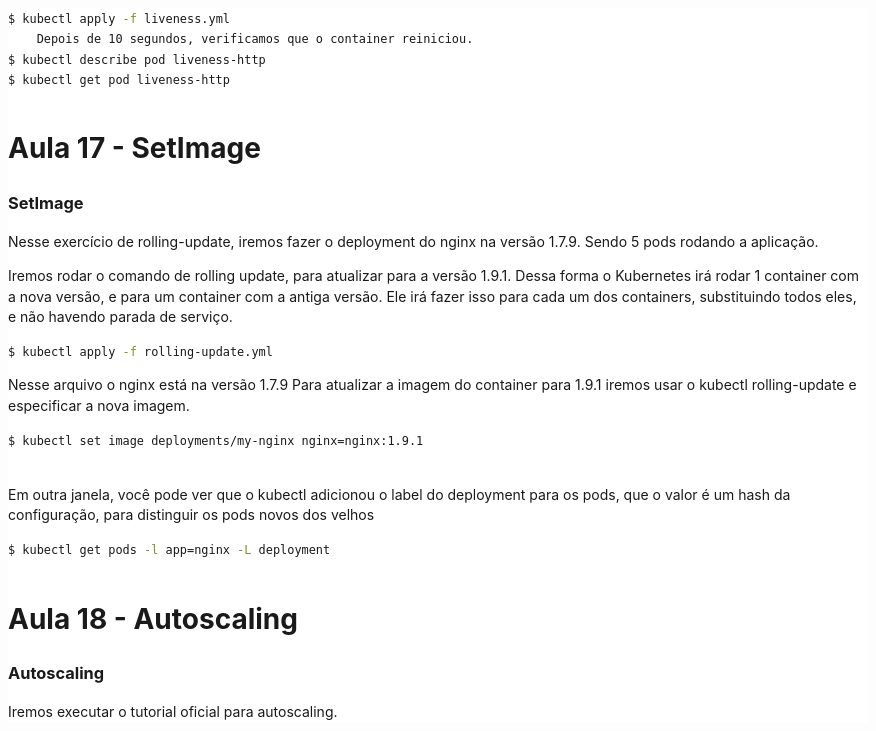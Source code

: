 ```sh
$ kubectl apply -f liveness.yml 
	Depois de 10 segundos, verificamos que o container reiniciou. 
$ kubectl describe pod liveness-http 
$ kubectl get pod liveness-http 
```











# Aula 17 - SetImage

### SetImage


Nesse exercício de rolling-update, iremos fazer o deployment do nginx na versão 1.7.9. Sendo 5 pods rodando a aplicação.

Iremos rodar o comando de rolling update, para atualizar para a versão 1.9.1. Dessa forma o Kubernetes irá rodar 1 container com a nova versão, e para um container com a antiga versão. Ele irá fazer isso para cada um dos containers, substituindo todos eles, e não havendo parada de serviço.

```sh
$ kubectl apply -f rolling-update.yml
```
Nesse arquivo o nginx está na versão 1.7.9
Para atualizar a imagem do container para 1.9.1 iremos usar o kubectl rolling-update e especificar a nova imagem.
```sh
$ kubectl set image deployments/my-nginx nginx=nginx:1.9.1
	
```
Em outra janela, você pode ver que o kubectl adicionou o label do deployment para os pods, que o valor é um hash da configuração, para distinguir os pods novos dos velhos
```sh
$ kubectl get pods -l app=nginx -L deployment
```













# Aula 18 - Autoscaling

### Autoscaling

Iremos executar o tutorial oficial para autoscaling.
